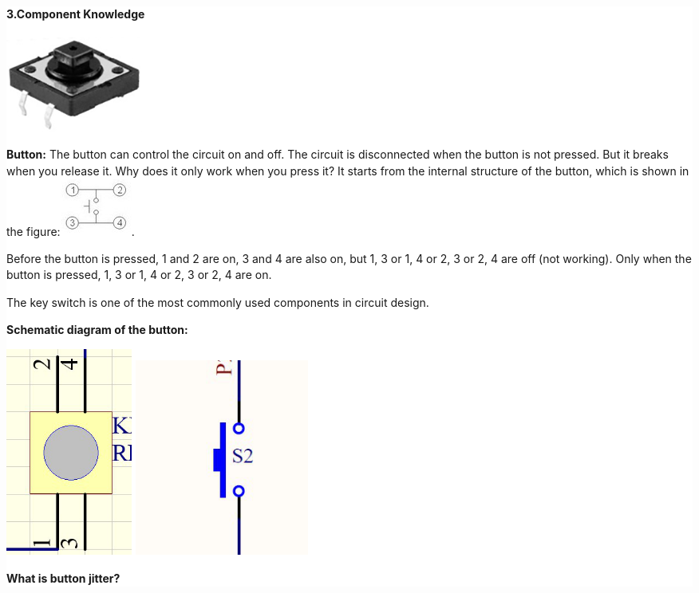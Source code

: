 ####   **3.Component Knowledge**

![](./media/5b8fea4657b47510d199f740fdcaaa9d-1681704178589-29-1681704270284-33-1681708397148-26-1681720861805-211.png)

**Button:** The button can control the circuit on and off. The circuit is disconnected when the button is not pressed. But it breaks when you release it. Why does it only work when you press it? It starts from the internal structure of the button, which is shown in the figure:![](./media/d2a204e61c768f18924150db58aee093-1681720861810-438.png). 

Before the button is pressed, 1 and 2 are on, 3 and 4 are also on, but 1, 3 or 1, 4 or 2, 3 or 2, 4 are off (not working). Only when the button is pressed, 1, 3 or 1, 4 or 2, 3 or 2, 4 are on.

The key switch is one of the most commonly used components in circuit design.

**Schematic diagram of the button:**

![C:\Users\zuokejian\AppData\Local\Temp\ksohtml13604\wps39.png](media/5e42fde9876f9be810d85a7fb8b331f7.png) ![C:\Users\zuokejian\AppData\Local\Temp\ksohtml13604\wps40.png](media/8677548f9e756281629430d66ba3a460.png)

**What is button jitter?**
